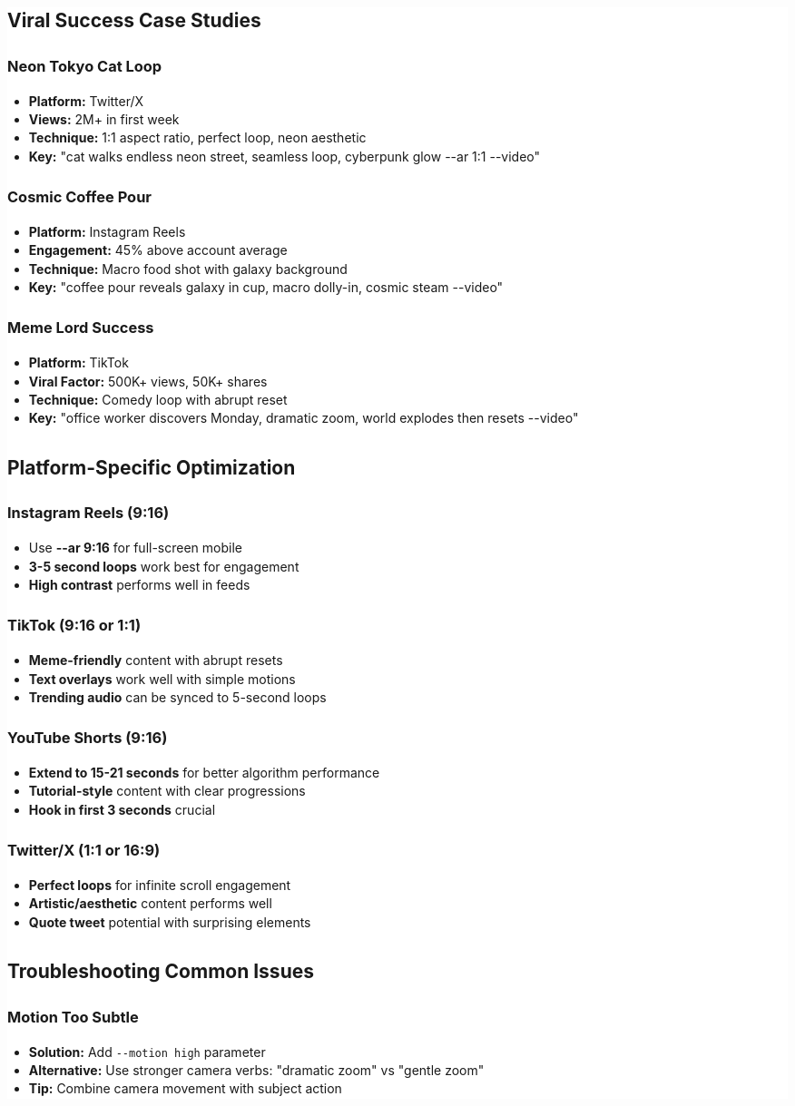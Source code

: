 
## Viral Success Case Studies

### Neon Tokyo Cat Loop
- **Platform:** Twitter/X
- **Views:** 2M+ in first week
- **Technique:** 1:1 aspect ratio, perfect loop, neon aesthetic
- **Key:** "cat walks endless neon street, seamless loop, cyberpunk glow --ar 1:1 --video"

### Cosmic Coffee Pour
- **Platform:** Instagram Reels
- **Engagement:** 45% above account average
- **Technique:** Macro food shot with galaxy background
- **Key:** "coffee pour reveals galaxy in cup, macro dolly-in, cosmic steam --video"

### Meme Lord Success
- **Platform:** TikTok
- **Viral Factor:** 500K+ views, 50K+ shares
- **Technique:** Comedy loop with abrupt reset
- **Key:** "office worker discovers Monday, dramatic zoom, world explodes then resets --video"

## Platform-Specific Optimization

### Instagram Reels (9:16)
- Use **--ar 9:16** for full-screen mobile
- **3-5 second loops** work best for engagement
- **High contrast** performs well in feeds

### TikTok (9:16 or 1:1)
- **Meme-friendly** content with abrupt resets
- **Text overlays** work well with simple motions
- **Trending audio** can be synced to 5-second loops

### YouTube Shorts (9:16)
- **Extend to 15-21 seconds** for better algorithm performance
- **Tutorial-style** content with clear progressions
- **Hook in first 3 seconds** crucial

### Twitter/X (1:1 or 16:9)
- **Perfect loops** for infinite scroll engagement
- **Artistic/aesthetic** content performs well
- **Quote tweet** potential with surprising elements

## Troubleshooting Common Issues

### Motion Too Subtle
- **Solution:** Add `--motion high` parameter
- **Alternative:** Use stronger camera verbs: "dramatic zoom" vs "gentle zoom"
- **Tip:** Combine camera movement with subject action
